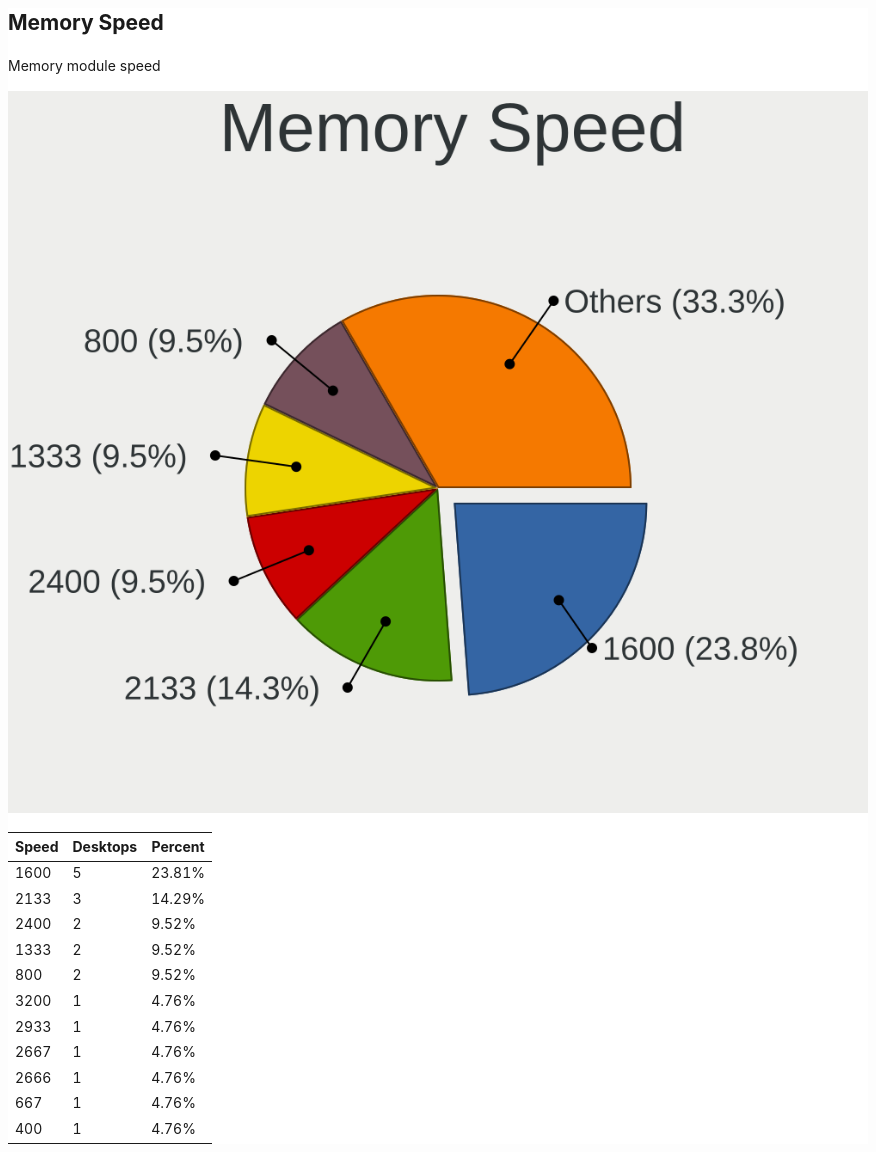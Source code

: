 Memory Speed
------------

Memory module speed

![Memory Speed](./images/pie_chart_bsd/memory_speed.svg)


| Speed   | Desktops | Percent |
|---------|----------|---------|
| 1600    | 5        | 23.81%  |
| 2133    | 3        | 14.29%  |
| 2400    | 2        | 9.52%   |
| 1333    | 2        | 9.52%   |
| 800     | 2        | 9.52%   |
| 3200    | 1        | 4.76%   |
| 2933    | 1        | 4.76%   |
| 2667    | 1        | 4.76%   |
| 2666    | 1        | 4.76%   |
| 667     | 1        | 4.76%   |
| 400     | 1        | 4.76%   |